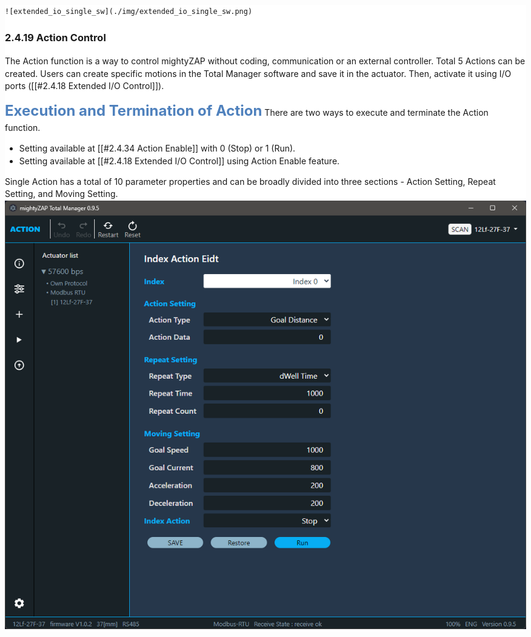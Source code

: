 	![extended_io_single_sw](./img/extended_io_single_sw.png)


### 2.4.19 Action Control  
The Action function is a way to control mightyZAP without coding, communication or an external controller.  Total 5 Actions can be created.
Users can create specific motions in the Total Manager software and save it in the actuator. Then, activate it using I/O ports ([[#2.4.18 Extended I/O Control]]). 

<font color="#4f81bd" size='5'><b>Execution and Termination of Action</b></font>
There are two ways to execute and terminate the Action function.
- Setting available at [[#2.4.34 Action Enable]] with 0 (Stop) or 1 (Run).
- Setting available at [[#2.4.18 Extended I/O Control]] using Action Enable feature. 

Single Action has a total of 10 parameter properties and can be broadly divided into three sections - Action Setting, Repeat Setting, and Moving Setting.  
![action](./img/action.png)
